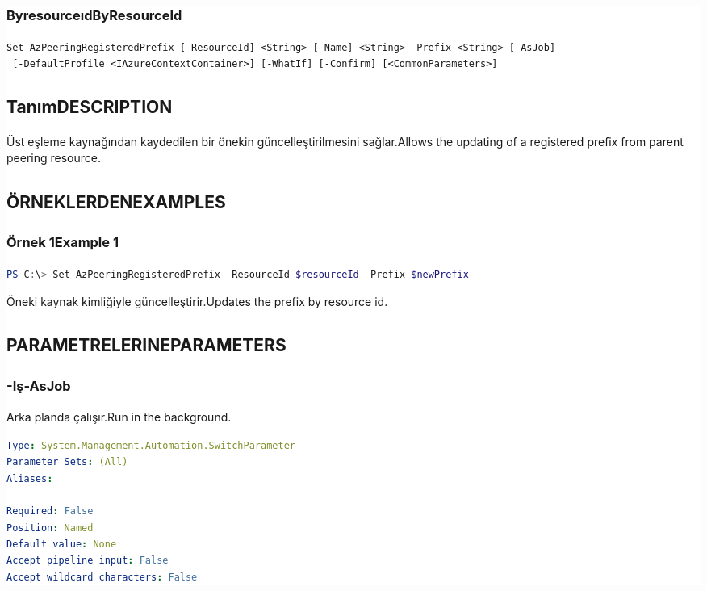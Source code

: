 ### <span data-ttu-id="efa6e-107">Byresourceıd</span><span class="sxs-lookup"><span data-stu-id="efa6e-107">ByResourceId</span></span>
```
Set-AzPeeringRegisteredPrefix [-ResourceId] <String> [-Name] <String> -Prefix <String> [-AsJob]
 [-DefaultProfile <IAzureContextContainer>] [-WhatIf] [-Confirm] [<CommonParameters>]
```

## <span data-ttu-id="efa6e-108">Tanım</span><span class="sxs-lookup"><span data-stu-id="efa6e-108">DESCRIPTION</span></span>
<span data-ttu-id="efa6e-109">Üst eşleme kaynağından kaydedilen bir önekin güncelleştirilmesini sağlar.</span><span class="sxs-lookup"><span data-stu-id="efa6e-109">Allows the updating of a registered prefix from parent peering resource.</span></span>

## <span data-ttu-id="efa6e-110">ÖRNEKLERDEN</span><span class="sxs-lookup"><span data-stu-id="efa6e-110">EXAMPLES</span></span>

### <span data-ttu-id="efa6e-111">Örnek 1</span><span class="sxs-lookup"><span data-stu-id="efa6e-111">Example 1</span></span>
```powershell
PS C:\> Set-AzPeeringRegisteredPrefix -ResourceId $resourceId -Prefix $newPrefix
```

<span data-ttu-id="efa6e-112">Öneki kaynak kimliğiyle güncelleştirir.</span><span class="sxs-lookup"><span data-stu-id="efa6e-112">Updates the prefix by resource id.</span></span>

## <span data-ttu-id="efa6e-113">PARAMETRELERINE</span><span class="sxs-lookup"><span data-stu-id="efa6e-113">PARAMETERS</span></span>

### <span data-ttu-id="efa6e-114">-Iş</span><span class="sxs-lookup"><span data-stu-id="efa6e-114">-AsJob</span></span>
<span data-ttu-id="efa6e-115">Arka planda çalışır.</span><span class="sxs-lookup"><span data-stu-id="efa6e-115">Run in the background.</span></span>

```yaml
Type: System.Management.Automation.SwitchParameter
Parameter Sets: (All)
Aliases:

Required: False
Position: Named
Default value: None
Accept pipeline input: False
Accept wildcard characters: False
```
